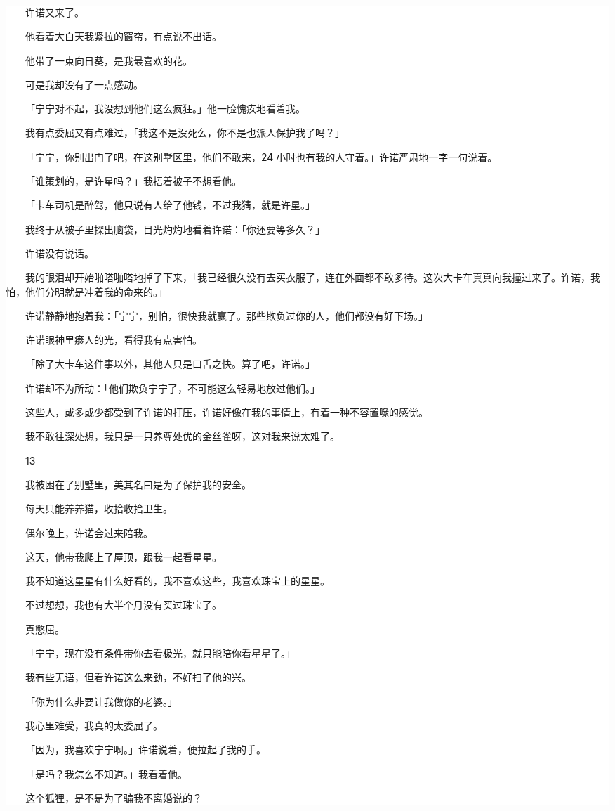 &emsp;&emsp;许诺又来了。  
  
&emsp;&emsp;他看着大白天我紧拉的窗帘，有点说不出话。  
  
&emsp;&emsp;他带了一束向日葵，是我最喜欢的花。  
  
&emsp;&emsp;可是我却没有了一点感动。  
  
&emsp;&emsp;「宁宁对不起，我没想到他们这么疯狂。」他一脸愧疚地看着我。  
  
&emsp;&emsp;我有点委屈又有点难过，「我这不是没死么，你不是也派人保护我了吗？」  
  
&emsp;&emsp;「宁宁，你别出门了吧，在这别墅区里，他们不敢来，24 小时也有我的人守着。」许诺严肃地一字一句说着。  
  
&emsp;&emsp;「谁策划的，是许星吗？」我捂着被子不想看他。  
  
&emsp;&emsp;「卡车司机是醉驾，他只说有人给了他钱，不过我猜，就是许星。」  
  
&emsp;&emsp;我终于从被子里探出脑袋，目光灼灼地看着许诺：「你还要等多久？」  
  
&emsp;&emsp;许诺没有说话。  
  
&emsp;&emsp;我的眼泪却开始啪嗒啪嗒地掉了下来，「我已经很久没有去买衣服了，连在外面都不敢多待。这次大卡车真真向我撞过来了。许诺，我怕，他们分明就是冲着我的命来的。」  
  
&emsp;&emsp;许诺静静地抱着我：「宁宁，别怕，很快我就赢了。那些欺负过你的人，他们都没有好下场。」  
  
&emsp;&emsp;许诺眼神里瘆人的光，看得我有点害怕。  
  
&emsp;&emsp;「除了大卡车这件事以外，其他人只是口舌之快。算了吧，许诺。」  
  
&emsp;&emsp;许诺却不为所动：「他们欺负宁宁了，不可能这么轻易地放过他们。」  
  
&emsp;&emsp;这些人，或多或少都受到了许诺的打压，许诺好像在我的事情上，有着一种不容置喙的感觉。  
  
&emsp;&emsp;我不敢往深处想，我只是一只养尊处优的金丝雀呀，这对我来说太难了。  
  
&emsp;&emsp;13  
  
&emsp;&emsp;我被困在了别墅里，美其名曰是为了保护我的安全。  
  
&emsp;&emsp;每天只能养养猫，收拾收拾卫生。  
  
&emsp;&emsp;偶尔晚上，许诺会过来陪我。  
  
&emsp;&emsp;这天，他带我爬上了屋顶，跟我一起看星星。  
  
&emsp;&emsp;我不知道这星星有什么好看的，我不喜欢这些，我喜欢珠宝上的星星。  
  
&emsp;&emsp;不过想想，我也有大半个月没有买过珠宝了。  
  
&emsp;&emsp;真憋屈。  
  
&emsp;&emsp;「宁宁，现在没有条件带你去看极光，就只能陪你看星星了。」  
  
&emsp;&emsp;我有些无语，但看许诺这么来劲，不好扫了他的兴。  
  
&emsp;&emsp;「你为什么非要让我做你的老婆。」  
  
&emsp;&emsp;我心里难受，我真的太委屈了。  
  
&emsp;&emsp;「因为，我喜欢宁宁啊。」许诺说着，便拉起了我的手。  
  
&emsp;&emsp;「是吗？我怎么不知道。」我看着他。  
  
&emsp;&emsp;这个狐狸，是不是为了骗我不离婚说的？  
  